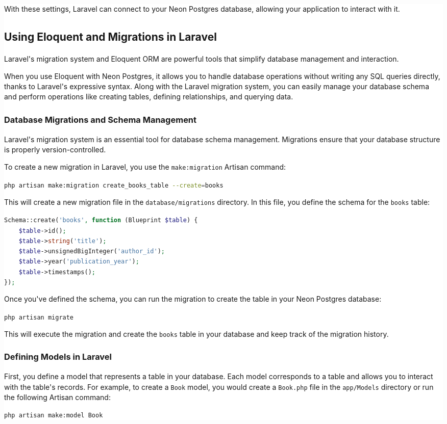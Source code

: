 With these settings, Laravel can connect to your Neon Postgres database, allowing your application to interact with it.

## Using Eloquent and Migrations in Laravel

Laravel's migration system and Eloquent ORM are powerful tools that simplify database management and interaction.

When you use Eloquent with Neon Postgres, it allows you to handle database operations without writing any SQL queries directly, thanks to Laravel's expressive syntax. Along with the Laravel migration system, you can easily manage your database schema and perform operations like creating tables, defining relationships, and querying data.

### Database Migrations and Schema Management

Laravel's migration system is an essential tool for database schema management. Migrations ensure that your database structure is properly version-controlled.

To create a new migration in Laravel, you use the `make:migration` Artisan command:

```bash
php artisan make:migration create_books_table --create=books
```

This will create a new migration file in the `database/migrations` directory. In this file, you define the schema for the `books` table:

```php
Schema::create('books', function (Blueprint $table) {
    $table->id();
    $table->string('title');
    $table->unsignedBigInteger('author_id');
    $table->year('publication_year');
    $table->timestamps();
});
```

Once you've defined the schema, you can run the migration to create the table in your Neon Postgres database:

```bash
php artisan migrate
```

This will execute the migration and create the `books` table in your database and keep track of the migration history.

### Defining Models in Laravel

First, you define a model that represents a table in your database. Each model corresponds to a table and allows you to interact with the table's records. For example, to create a `Book` model, you would create a `Book.php` file in the `app/Models` directory or run the following Artisan command:

```bash
php artisan make:model Book
```
